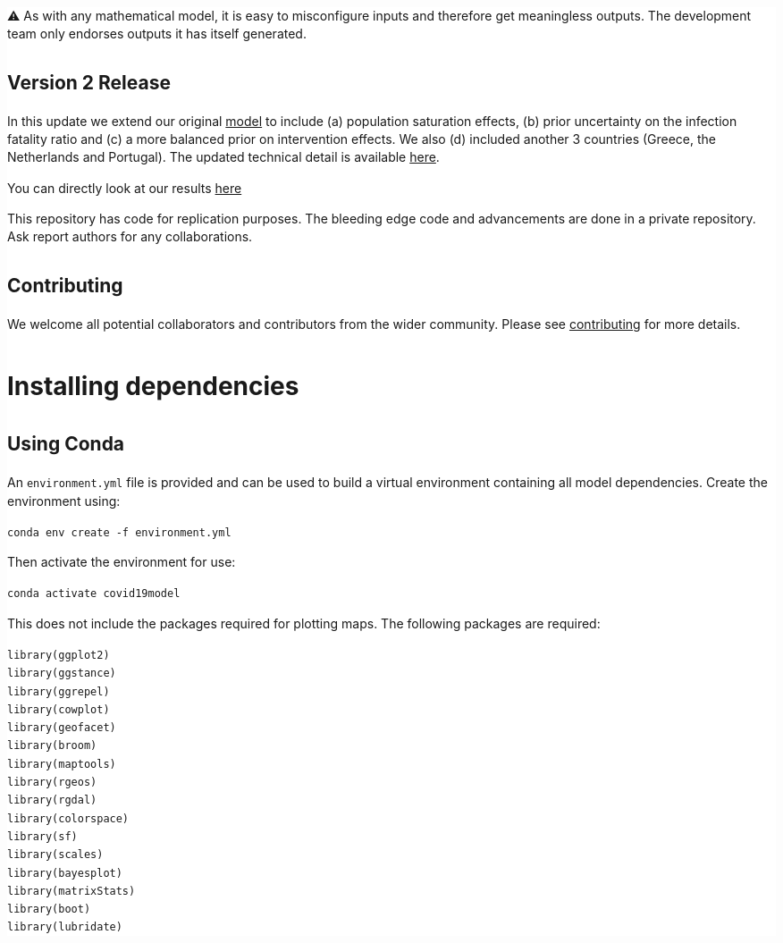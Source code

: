 :warning: As with any mathematical model, it is easy to misconfigure inputs and therefore get meaningless outputs. The development team only endorses outputs it has itself generated.

## Version 2 Release
In this update we extend our original [model](https://www.imperial.ac.uk/mrc-global-infectious-disease-analysis/covid-19/report-13-europe-npi-impact/)  to include (a) population saturation effects, (b) prior uncertainty on the infection fatality ratio and (c) a more balanced prior on intervention effects.  We also (d) included another 3 countries (Greece, the Netherlands and Portugal). The updated technical detail is available [here](https://github.com/ImperialCollegeLondon/covid19model/blob/master/Technical_description_of_Imperial_COVID_19_Model.pdf).

You can directly look at our results [here](https://imperialcollegelondon.github.io/covid19estimates)


This repository has code for replication purposes. The bleeding edge code and advancements are done in a private repository. Ask report authors for any collaborations. 

## Contributing

We welcome all potential collaborators and contributors from the wider community. Please see [contributing](contributing.md) for more details.

# Installing dependencies

## Using Conda

An `environment.yml` file is provided and can be used to build a virtual
environment containing all model dependencies. Create the environment using:
```
conda env create -f environment.yml
```

Then activate the environment for use:
```
conda activate covid19model
```

This does not include the packages required for plotting maps. The following packages are required:
```
library(ggplot2)
library(ggstance)
library(ggrepel)
library(cowplot)
library(geofacet)
library(broom)
library(maptools)
library(rgeos)
library(rgdal)
library(colorspace)
library(sf)
library(scales)
library(bayesplot)
library(matrixStats)
library(boot)
library(lubridate)
```
